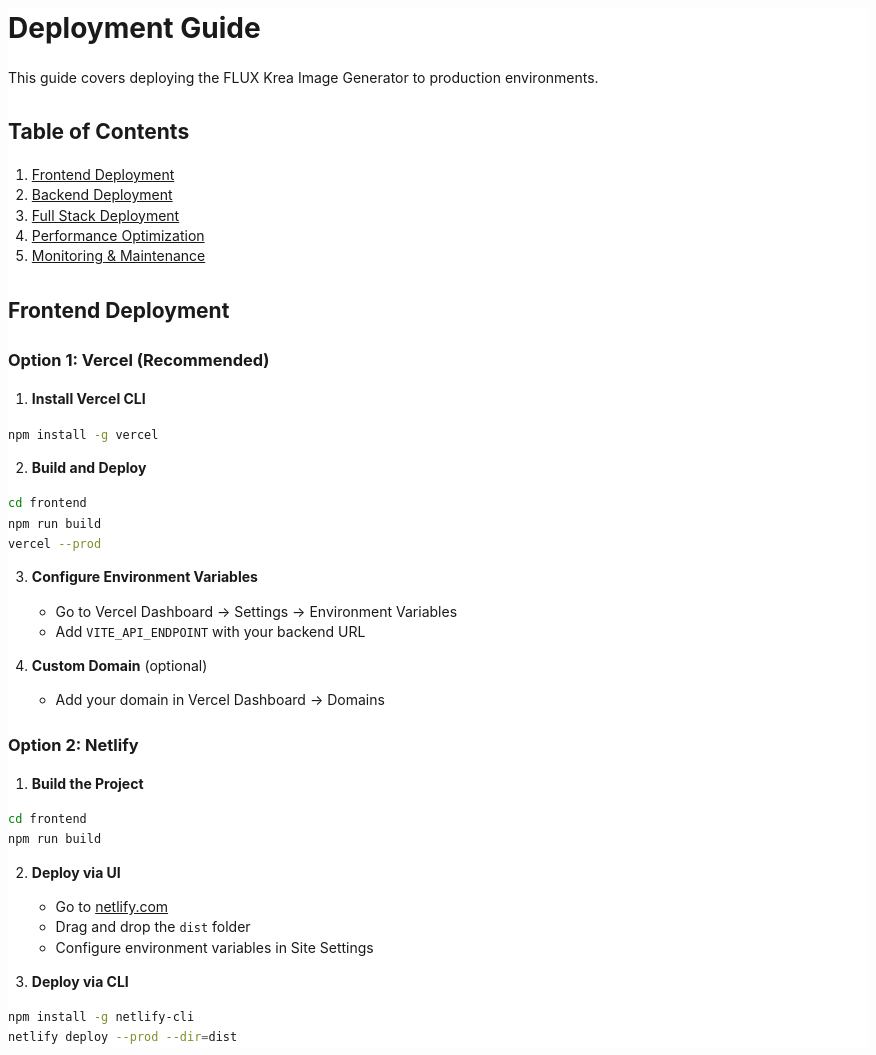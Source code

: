 # Deployment Guide

This guide covers deploying the FLUX Krea Image Generator to production environments.

## Table of Contents

1. [Frontend Deployment](#frontend-deployment)
2. [Backend Deployment](#backend-deployment)
3. [Full Stack Deployment](#full-stack-deployment)
4. [Performance Optimization](#performance-optimization)
5. [Monitoring & Maintenance](#monitoring--maintenance)

## Frontend Deployment

### Option 1: Vercel (Recommended)

1. **Install Vercel CLI**
```bash
npm install -g vercel
```

2. **Build and Deploy**
```bash
cd frontend
npm run build
vercel --prod
```

3. **Configure Environment Variables**
   - Go to Vercel Dashboard → Settings → Environment Variables
   - Add `VITE_API_ENDPOINT` with your backend URL

4. **Custom Domain** (optional)
   - Add your domain in Vercel Dashboard → Domains

### Option 2: Netlify

1. **Build the Project**
```bash
cd frontend
npm run build
```

2. **Deploy via UI**
   - Go to [netlify.com](https://netlify.com)
   - Drag and drop the `dist` folder
   - Configure environment variables in Site Settings

3. **Deploy via CLI**
```bash
npm install -g netlify-cli
netlify deploy --prod --dir=dist
```
